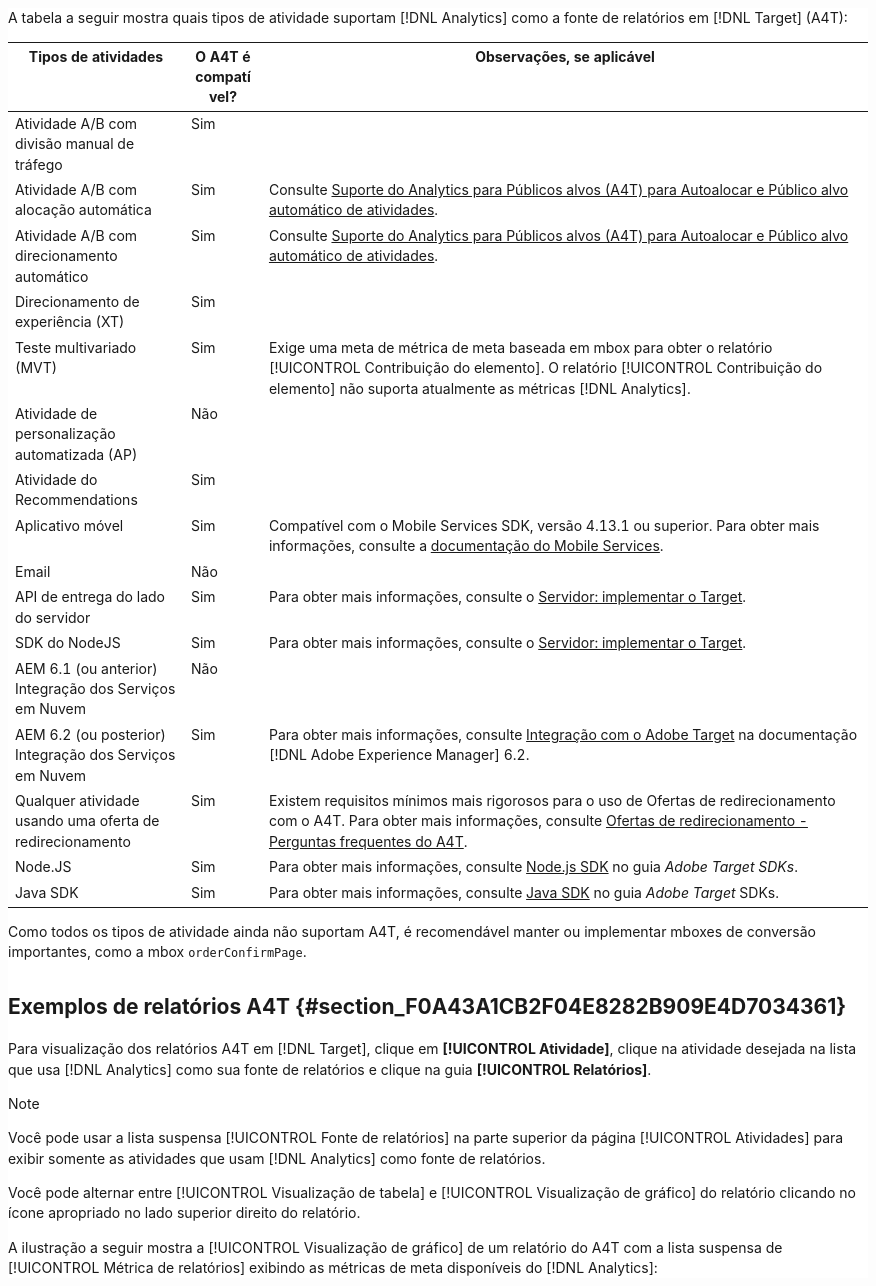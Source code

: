 A tabela a seguir mostra quais tipos de atividade suportam [!DNL Analytics] como a fonte de relatórios em [!DNL Target] (A4T):

| Tipos de atividades | O A4T é compatível? | Observações, se aplicável |
|--- |--- |--- |
| Atividade A/B com divisão manual de tráfego | Sim |  |
| Atividade A/B com alocação automática | Sim | Consulte [Suporte do Analytics para Públicos alvos (A4T) para Autoalocar e Público alvo automático de atividades](/help/c-integrating-target-with-mac/a4t/campaign-creation.md#a4t-aa). |
| Atividade A/B com direcionamento automático | Sim | Consulte [Suporte do Analytics para Públicos alvos (A4T) para Autoalocar e Público alvo automático de atividades](/help/c-integrating-target-with-mac/a4t/campaign-creation.md#a4t-aa). |
| Direcionamento de experiência (XT) | Sim |  |
| Teste multivariado (MVT) | Sim | Exige uma meta de métrica de meta baseada em mbox para obter o relatório [!UICONTROL Contribuição do elemento].  O relatório [!UICONTROL Contribuição do elemento] não suporta atualmente as métricas [!DNL Analytics]. |
| Atividade de personalização automatizada (AP) | Não |  |
| Atividade do Recommendations | Sim |  |
| Aplicativo móvel | Sim | Compatível com o Mobile Services SDK, versão 4.13.1 ou superior.  Para obter mais informações, consulte a [documentação do Mobile Services](https://experienceleague.adobe.com/docs/mobile-services/using/home.html). |
| Email | Não |  |
| API de entrega do lado do servidor | Sim | Para obter mais informações, consulte o [Servidor: implementar o Target](/help/c-implementing-target/c-api-and-sdk-overview/api-and-sdk-overview.md). |
| SDK do NodeJS | Sim | Para obter mais informações, consulte o [Servidor: implementar o Target](/help/c-implementing-target/c-api-and-sdk-overview/api-and-sdk-overview.md). |
| AEM 6.1 (ou anterior) Integração dos Serviços em Nuvem | Não |  |
| AEM 6.2 (ou posterior) Integração dos Serviços em Nuvem | Sim | Para obter mais informações, consulte [Integração com o Adobe Target](https://helpx.adobe.com/experience-manager/6-2/sites/administering/using/target.html) na documentação [!DNL Adobe Experience Manager] 6.2. |
| Qualquer atividade usando uma oferta de redirecionamento | Sim | Existem requisitos mínimos mais rigorosos para o uso de Ofertas de redirecionamento com o A4T. Para obter mais informações, consulte [Ofertas de redirecionamento - Perguntas frequentes do A4T](/help/c-integrating-target-with-mac/a4t/r-a4t-faq/a4t-faq-redirect-offers.md). |
| Node.JS | Sim | Para obter mais informações, consulte [Node.js SDK](https://adobetarget-sdks.gitbook.io/docs/sdk-reference-guides/nodejs-sdk) no guia *Adobe Target SDKs*. |
| Java SDK | Sim | Para obter mais informações, consulte [Java SDK](https://adobetarget-sdks.gitbook.io/docs/sdk-reference-guides/java-sdk) no guia *Adobe Target* SDKs. |

Como todos os tipos de atividade ainda não suportam A4T, é recomendável manter ou implementar mboxes de conversão importantes, como a mbox `orderConfirmPage`.

## Exemplos de relatórios A4T {#section_F0A43A1CB2F04E8282B909E4D7034361}

Para visualização dos relatórios A4T em [!DNL Target], clique em **[!UICONTROL Atividade]**, clique na atividade desejada na lista que usa [!DNL Analytics] como sua fonte de relatórios e clique na guia **[!UICONTROL Relatórios]**.

>[!NOTE]
>
>Você pode usar a lista suspensa [!UICONTROL Fonte de relatórios] na parte superior da página [!UICONTROL Atividades] para exibir somente as atividades que usam [!DNL Analytics] como fonte de relatórios.

Você pode alternar entre [!UICONTROL Visualização de tabela] e [!UICONTROL Visualização de gráfico] do relatório clicando no ícone apropriado no lado superior direito do relatório.

A ilustração a seguir mostra a [!UICONTROL Visualização de gráfico] de um relatório do A4T com a lista suspensa de [!UICONTROL Métrica de relatórios] exibindo as métricas de meta disponíveis do [!DNL Analytics]:
